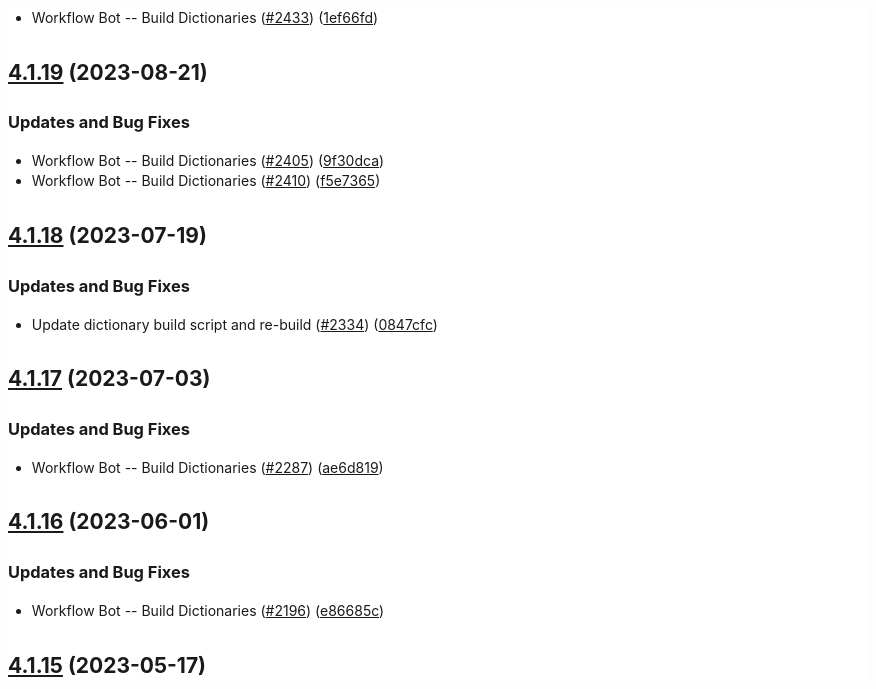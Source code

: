 * Workflow Bot -- Build Dictionaries ([#2433](https://github.com/khulnasoft/codetypo-dicts/issues/2433)) ([1ef66fd](https://github.com/khulnasoft/codetypo-dicts/commit/1ef66fde5d66a73aa76939d8642e9754e2995d19))

## [4.1.19](https://github.com/khulnasoft/codetypo-dicts/compare/@codetypo/dict-en-gb@4.1.18...@codetypo/dict-en-gb@4.1.19) (2023-08-21)


### Updates and Bug Fixes

* Workflow Bot -- Build Dictionaries ([#2405](https://github.com/khulnasoft/codetypo-dicts/issues/2405)) ([9f30dca](https://github.com/khulnasoft/codetypo-dicts/commit/9f30dca31e17b9fc68ff5815c100b3c062ccdc0a))
* Workflow Bot -- Build Dictionaries ([#2410](https://github.com/khulnasoft/codetypo-dicts/issues/2410)) ([f5e7365](https://github.com/khulnasoft/codetypo-dicts/commit/f5e73652dbfa00d8c160588516520627fa80eb2a))

## [4.1.18](https://github.com/khulnasoft/codetypo-dicts/compare/@codetypo/dict-en-gb@4.1.17...@codetypo/dict-en-gb@4.1.18) (2023-07-19)


### Updates and Bug Fixes

* Update dictionary build script and re-build ([#2334](https://github.com/khulnasoft/codetypo-dicts/issues/2334)) ([0847cfc](https://github.com/khulnasoft/codetypo-dicts/commit/0847cfc9623018940e7761e08eeba0ec7c0a320e))

## [4.1.17](https://github.com/khulnasoft/codetypo-dicts/compare/@codetypo/dict-en-gb@4.1.16...@codetypo/dict-en-gb@4.1.17) (2023-07-03)


### Updates and Bug Fixes

* Workflow Bot -- Build Dictionaries ([#2287](https://github.com/khulnasoft/codetypo-dicts/issues/2287)) ([ae6d819](https://github.com/khulnasoft/codetypo-dicts/commit/ae6d819c824aab9eaa9d405b433582c377a713e1))

## [4.1.16](https://github.com/khulnasoft/codetypo-dicts/compare/@codetypo/dict-en-gb@4.1.15...@codetypo/dict-en-gb@4.1.16) (2023-06-01)


### Updates and Bug Fixes

* Workflow Bot -- Build Dictionaries ([#2196](https://github.com/khulnasoft/codetypo-dicts/issues/2196)) ([e86685c](https://github.com/khulnasoft/codetypo-dicts/commit/e86685cf64591ee750b778ffe881f36e08f3bb61))

## [4.1.15](https://github.com/khulnasoft/codetypo-dicts/compare/@codetypo/dict-en-gb@4.1.14...@codetypo/dict-en-gb@4.1.15) (2023-05-17)
